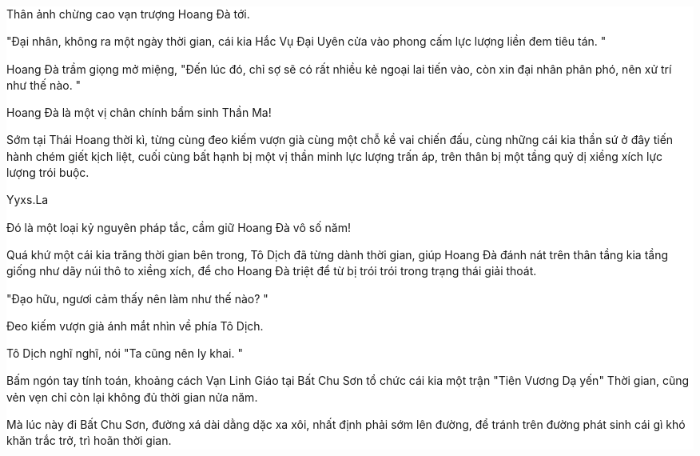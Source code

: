 Thân ảnh chừng cao vạn trượng Hoang Đà tới.

"Đại nhân, không ra một ngày thời gian, cái kia Hắc Vụ Đại Uyên cửa vào phong cấm lực lượng liền đem tiêu tán. "

Hoang Đà trầm giọng mở miệng, "Đến lúc đó, chỉ sợ sẽ có rất nhiều kẻ ngoại lai tiến vào, còn xin đại nhân phân phó, nên xử trí như thế nào. "

Hoang Đà là một vị chân chính bẩm sinh Thần Ma!

Sớm tại Thái Hoang thời kì, từng cùng đeo kiếm vượn già cùng một chỗ kề vai chiến đấu, cùng những cái kia thần sứ ở đây tiến hành chém giết kịch liệt, cuối cùng bất hạnh bị một vị thần minh lực lượng trấn áp, trên thân bị một tầng quỷ dị xiềng xích lực lượng trói buộc.

Yyxs.La

Đó là một loại kỷ nguyên pháp tắc, cầm giữ Hoang Đà vô số năm!

Quá khứ một cái kia trăng thời gian bên trong, Tô Dịch đã từng dành thời gian, giúp Hoang Đà đánh nát trên thân tầng kia tầng giống như dãy núi thô to xiềng xích, để cho Hoang Đà triệt để từ bị trói trói trong trạng thái giải thoát.

"Đạo hữu, ngươi cảm thấy nên làm như thế nào? "

Đeo kiếm vượn già ánh mắt nhìn về phía Tô Dịch.

Tô Dịch nghĩ nghĩ, nói "Ta cũng nên ly khai. "

Bấm ngón tay tính toán, khoảng cách Vạn Linh Giáo tại Bất Chu Sơn tổ chức cái kia một trận "Tiên Vương Dạ yến" Thời gian, cũng vẻn vẹn chỉ còn lại không đủ thời gian nửa năm.

Mà lúc này đi Bất Chu Sơn, đường xá dài dằng dặc xa xôi, nhất định phải sớm lên đường, để tránh trên đường phát sinh cái gì khó khăn trắc trở, trì hoãn thời gian.




